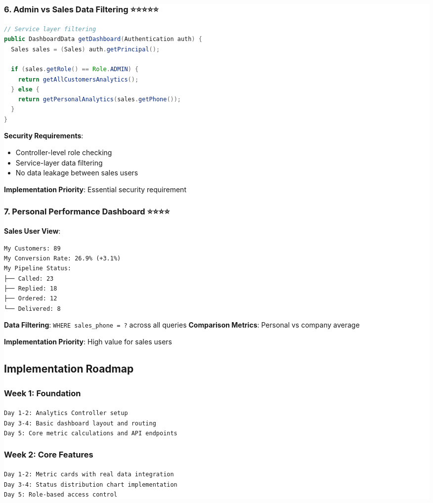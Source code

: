 ### 6. Admin vs Sales Data Filtering ⭐⭐⭐⭐⭐
```java
// Service layer filtering
public DashboardData getDashboard(Authentication auth) {
  Sales sales = (Sales) auth.getPrincipal();
  
  if (sales.getRole() == Role.ADMIN) {
    return getAllCustomersAnalytics();
  } else {
    return getPersonalAnalytics(sales.getPhone());
  }
}
```

**Security Requirements**:
- Controller-level role checking
- Service-layer data filtering  
- No data leakage between sales users

**Implementation Priority**: Essential security requirement

### 7. Personal Performance Dashboard ⭐⭐⭐⭐
**Sales User View**:
```
My Customers: 89
My Conversion Rate: 26.9% (+3.1%)
My Pipeline Status:
├── Called: 23
├── Replied: 18  
├── Ordered: 12
└── Delivered: 8
```

**Data Filtering**: `WHERE sales_phone = ?` across all queries
**Comparison Metrics**: Personal vs company average

**Implementation Priority**: High value for sales users

## Implementation Roadmap

### Week 1: Foundation
```
Day 1-2: Analytics Controller setup
Day 3-4: Basic dashboard layout and routing  
Day 5: Core metric calculations and API endpoints
```

### Week 2: Core Features
```
Day 1-2: Metric cards with real data integration
Day 3-4: Status distribution chart implementation
Day 5: Role-based access control
```
